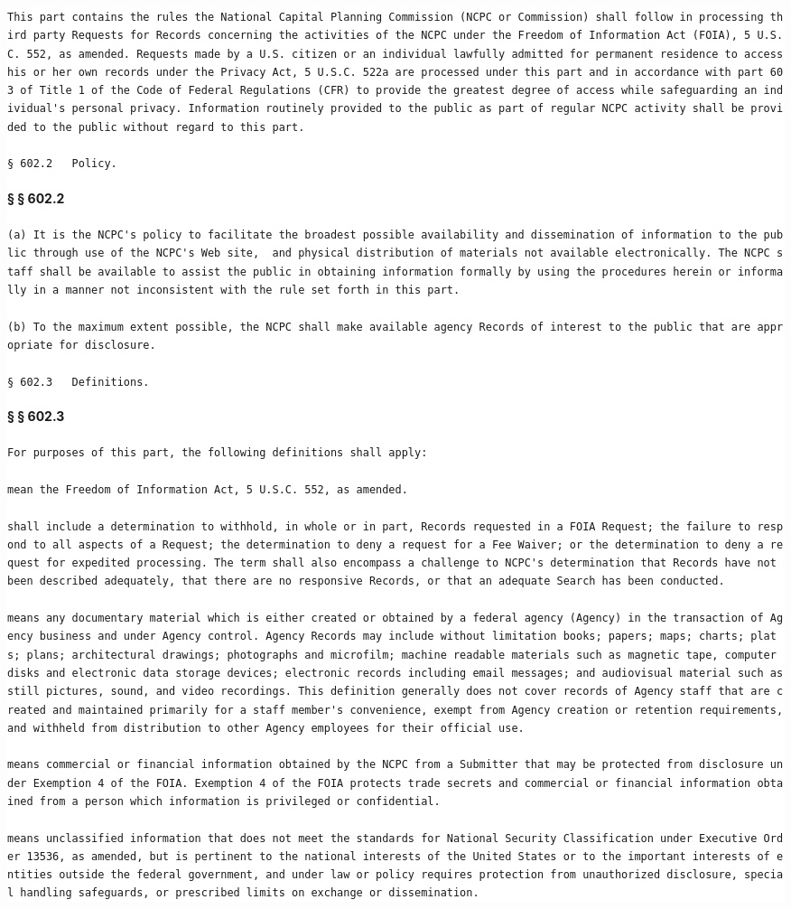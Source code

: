     This part contains the rules the National Capital Planning Commission (NCPC or Commission) shall follow in processing third party Requests for Records concerning the activities of the NCPC under the Freedom of Information Act (FOIA), 5 U.S.C. 552, as amended. Requests made by a U.S. citizen or an individual lawfully admitted for permanent residence to access his or her own records under the Privacy Act, 5 U.S.C. 522a are processed under this part and in accordance with part 603 of Title 1 of the Code of Federal Regulations (CFR) to provide the greatest degree of access while safeguarding an individual's personal privacy. Information routinely provided to the public as part of regular NCPC activity shall be provided to the public without regard to this part.

    § 602.2   Policy.

#### § § 602.2

    (a) It is the NCPC's policy to facilitate the broadest possible availability and dissemination of information to the public through use of the NCPC's Web site,  and physical distribution of materials not available electronically. The NCPC staff shall be available to assist the public in obtaining information formally by using the procedures herein or informally in a manner not inconsistent with the rule set forth in this part.

    (b) To the maximum extent possible, the NCPC shall make available agency Records of interest to the public that are appropriate for disclosure.

    § 602.3   Definitions.

#### § § 602.3

    For purposes of this part, the following definitions shall apply:

    mean the Freedom of Information Act, 5 U.S.C. 552, as amended.

    shall include a determination to withhold, in whole or in part, Records requested in a FOIA Request; the failure to respond to all aspects of a Request; the determination to deny a request for a Fee Waiver; or the determination to deny a request for expedited processing. The term shall also encompass a challenge to NCPC's determination that Records have not been described adequately, that there are no responsive Records, or that an adequate Search has been conducted.

    means any documentary material which is either created or obtained by a federal agency (Agency) in the transaction of Agency business and under Agency control. Agency Records may include without limitation books; papers; maps; charts; plats; plans; architectural drawings; photographs and microfilm; machine readable materials such as magnetic tape, computer disks and electronic data storage devices; electronic records including email messages; and audiovisual material such as still pictures, sound, and video recordings. This definition generally does not cover records of Agency staff that are created and maintained primarily for a staff member's convenience, exempt from Agency creation or retention requirements, and withheld from distribution to other Agency employees for their official use.

    means commercial or financial information obtained by the NCPC from a Submitter that may be protected from disclosure under Exemption 4 of the FOIA. Exemption 4 of the FOIA protects trade secrets and commercial or financial information obtained from a person which information is privileged or confidential.

    means unclassified information that does not meet the standards for National Security Classification under Executive Order 13536, as amended, but is pertinent to the national interests of the United States or to the important interests of entities outside the federal government, and under law or policy requires protection from unauthorized disclosure, special handling safeguards, or prescribed limits on exchange or dissemination.
